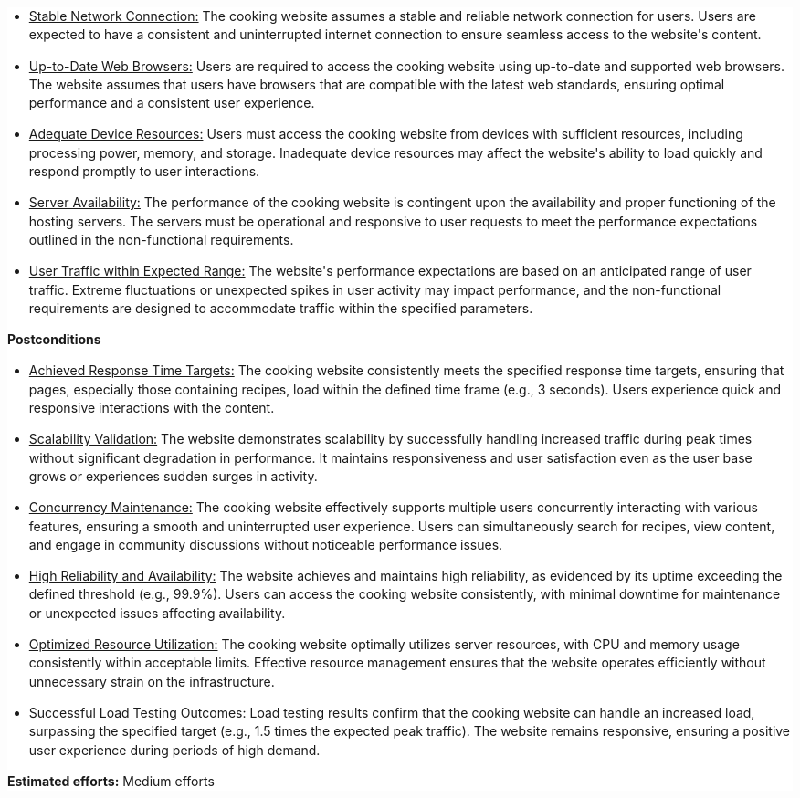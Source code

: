 - <ins> Stable Network Connection:</ins> The cooking website assumes a stable and reliable network connection for users. Users are expected to have a consistent and uninterrupted internet connection to ensure seamless access to the website's content.
  
- <ins> Up-to-Date Web Browsers:</ins> Users are required to access the cooking website using up-to-date and supported web browsers. The website assumes that users have browsers that are compatible with the latest web standards, ensuring optimal performance and a consistent user experience.
  
- <ins> Adequate Device Resources:</ins> Users must access the cooking website from devices with sufficient resources, including processing power, memory, and storage. Inadequate device resources may affect the website's ability to load quickly and respond promptly to user interactions.

- <ins> Server Availability:</ins> The performance of the cooking website is contingent upon the availability and proper functioning of the hosting servers. The servers must be operational and responsive to user requests to meet the performance expectations outlined in the non-functional requirements.

- <ins> User Traffic within Expected Range:</ins> The website's performance expectations are based on an anticipated range of user traffic. Extreme fluctuations or unexpected spikes in user activity may impact performance, and the non-functional requirements are designed to accommodate traffic within the specified parameters.



**Postconditions**

- <ins> Achieved Response Time Targets:</ins> The cooking website consistently meets the specified response time targets, ensuring that pages, especially those containing recipes, load within the defined time frame (e.g., 3 seconds). Users experience quick and responsive interactions with the content.
  
- <ins> Scalability Validation:</ins> The website demonstrates scalability by successfully handling increased traffic during peak times without significant degradation in performance. It maintains responsiveness and user satisfaction even as the user base grows or experiences sudden surges in activity.
  
- <ins> Concurrency Maintenance:</ins> The cooking website effectively supports multiple users concurrently interacting with various features, ensuring a smooth and uninterrupted user experience. Users can simultaneously search for recipes, view content, and engage in community discussions without noticeable performance issues.
  
- <ins> High Reliability and Availability:</ins> The website achieves and maintains high reliability, as evidenced by its uptime exceeding the defined threshold (e.g., 99.9%). Users can access the cooking website consistently, with minimal downtime for maintenance or unexpected issues affecting availability.
  
- <ins> Optimized Resource Utilization:</ins> The cooking website optimally utilizes server resources, with CPU and memory usage consistently within acceptable limits. Effective resource management ensures that the website operates efficiently without unnecessary strain on the infrastructure.
  
- <ins> Successful Load Testing Outcomes:</ins> Load testing results confirm that the cooking website can handle an increased load, surpassing the specified target (e.g., 1.5 times the expected peak traffic). The website remains responsive, ensuring a positive user experience during periods of high demand.


**Estimated efforts:** Medium efforts

